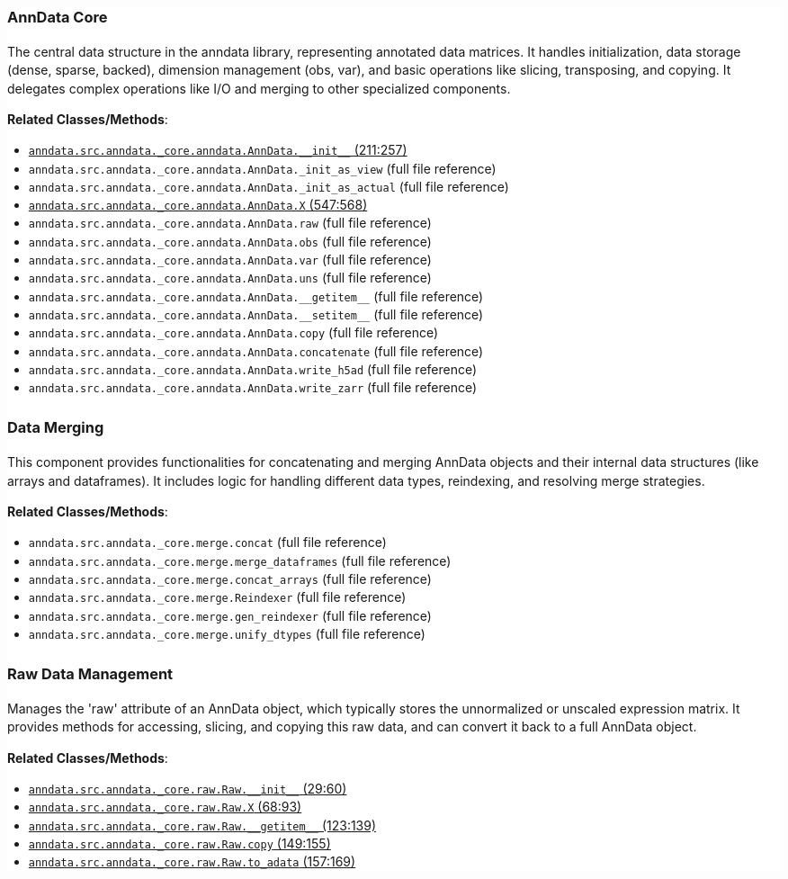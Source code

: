 ### AnnData Core
The central data structure in the anndata library, representing annotated data matrices. It handles initialization, data storage (dense, sparse, backed), dimension management (obs, var), and basic operations like slicing, transposing, and copying. It delegates complex operations like I/O and merging to other specialized components.


**Related Classes/Methods**:

- <a href="https://github.com/scverse/anndata/blob/master/src/anndata/_core/anndata.py#L211-L257" target="_blank" rel="noopener noreferrer">`anndata.src.anndata._core.anndata.AnnData.__init__` (211:257)</a>
- `anndata.src.anndata._core.anndata.AnnData._init_as_view` (full file reference)
- `anndata.src.anndata._core.anndata.AnnData._init_as_actual` (full file reference)
- <a href="https://github.com/scverse/anndata/blob/master/src/anndata/_core/anndata.py#L547-L568" target="_blank" rel="noopener noreferrer">`anndata.src.anndata._core.anndata.AnnData.X` (547:568)</a>
- `anndata.src.anndata._core.anndata.AnnData.raw` (full file reference)
- `anndata.src.anndata._core.anndata.AnnData.obs` (full file reference)
- `anndata.src.anndata._core.anndata.AnnData.var` (full file reference)
- `anndata.src.anndata._core.anndata.AnnData.uns` (full file reference)
- `anndata.src.anndata._core.anndata.AnnData.__getitem__` (full file reference)
- `anndata.src.anndata._core.anndata.AnnData.__setitem__` (full file reference)
- `anndata.src.anndata._core.anndata.AnnData.copy` (full file reference)
- `anndata.src.anndata._core.anndata.AnnData.concatenate` (full file reference)
- `anndata.src.anndata._core.anndata.AnnData.write_h5ad` (full file reference)
- `anndata.src.anndata._core.anndata.AnnData.write_zarr` (full file reference)


### Data Merging
This component provides functionalities for concatenating and merging AnnData objects and their internal data structures (like arrays and dataframes). It includes logic for handling different data types, reindexing, and resolving merge strategies.


**Related Classes/Methods**:

- `anndata.src.anndata._core.merge.concat` (full file reference)
- `anndata.src.anndata._core.merge.merge_dataframes` (full file reference)
- `anndata.src.anndata._core.merge.concat_arrays` (full file reference)
- `anndata.src.anndata._core.merge.Reindexer` (full file reference)
- `anndata.src.anndata._core.merge.gen_reindexer` (full file reference)
- `anndata.src.anndata._core.merge.unify_dtypes` (full file reference)


### Raw Data Management
Manages the 'raw' attribute of an AnnData object, which typically stores the unnormalized or unscaled expression matrix. It provides methods for accessing, slicing, and copying this raw data, and can convert it back to a full AnnData object.


**Related Classes/Methods**:

- <a href="https://github.com/scverse/anndata/blob/master/src/anndata/_core/raw.py#L29-L60" target="_blank" rel="noopener noreferrer">`anndata.src.anndata._core.raw.Raw.__init__` (29:60)</a>
- <a href="https://github.com/scverse/anndata/blob/master/src/anndata/_core/raw.py#L68-L93" target="_blank" rel="noopener noreferrer">`anndata.src.anndata._core.raw.Raw.X` (68:93)</a>
- <a href="https://github.com/scverse/anndata/blob/master/src/anndata/_core/raw.py#L123-L139" target="_blank" rel="noopener noreferrer">`anndata.src.anndata._core.raw.Raw.__getitem__` (123:139)</a>
- <a href="https://github.com/scverse/anndata/blob/master/src/anndata/_core/raw.py#L149-L155" target="_blank" rel="noopener noreferrer">`anndata.src.anndata._core.raw.Raw.copy` (149:155)</a>
- <a href="https://github.com/scverse/anndata/blob/master/src/anndata/_core/raw.py#L157-L169" target="_blank" rel="noopener noreferrer">`anndata.src.anndata._core.raw.Raw.to_adata` (157:169)</a>
